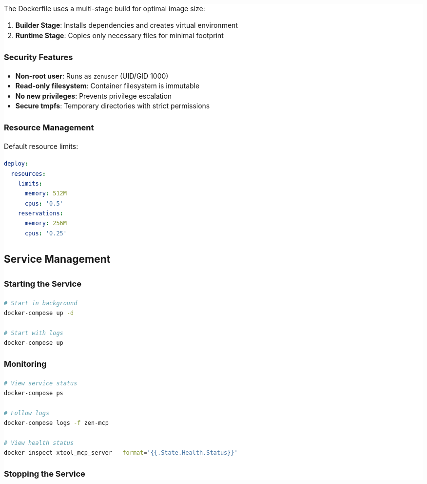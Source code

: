 The Dockerfile uses a multi-stage build for optimal image size:

1. **Builder Stage**: Installs dependencies and creates virtual environment
2. **Runtime Stage**: Copies only necessary files for minimal footprint

### Security Features

- **Non-root user**: Runs as `zenuser` (UID/GID 1000)
- **Read-only filesystem**: Container filesystem is immutable
- **No new privileges**: Prevents privilege escalation
- **Secure tmpfs**: Temporary directories with strict permissions

### Resource Management

Default resource limits:
```yaml
deploy:
  resources:
    limits:
      memory: 512M
      cpus: '0.5'
    reservations:
      memory: 256M
      cpus: '0.25'
```

## Service Management

### Starting the Service

```bash
# Start in background
docker-compose up -d

# Start with logs
docker-compose up
```

### Monitoring

```bash
# View service status
docker-compose ps

# Follow logs
docker-compose logs -f zen-mcp

# View health status
docker inspect xtool_mcp_server --format='{{.State.Health.Status}}'
```

### Stopping the Service

